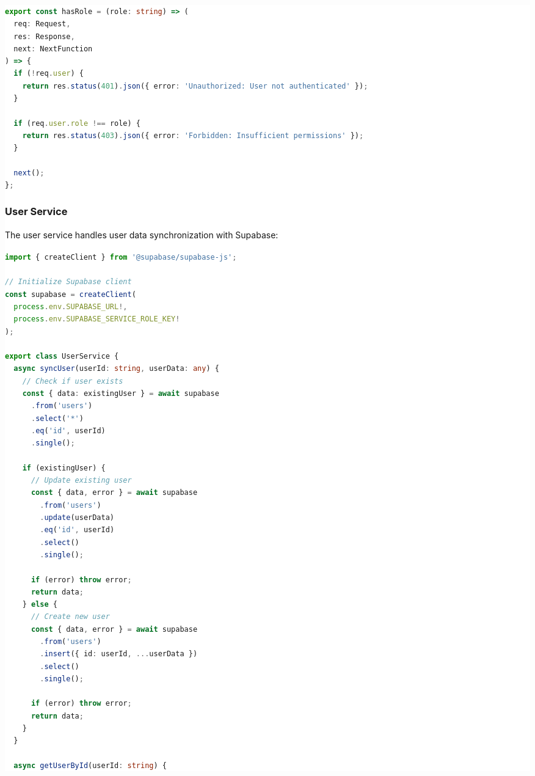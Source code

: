 ```typescript
export const hasRole = (role: string) => (
  req: Request,
  res: Response,
  next: NextFunction
) => {
  if (!req.user) {
    return res.status(401).json({ error: 'Unauthorized: User not authenticated' });
  }
  
  if (req.user.role !== role) {
    return res.status(403).json({ error: 'Forbidden: Insufficient permissions' });
  }
  
  next();
};
```

### User Service

The user service handles user data synchronization with Supabase:

```typescript
import { createClient } from '@supabase/supabase-js';

// Initialize Supabase client
const supabase = createClient(
  process.env.SUPABASE_URL!,
  process.env.SUPABASE_SERVICE_ROLE_KEY!
);

export class UserService {
  async syncUser(userId: string, userData: any) {
    // Check if user exists
    const { data: existingUser } = await supabase
      .from('users')
      .select('*')
      .eq('id', userId)
      .single();
    
    if (existingUser) {
      // Update existing user
      const { data, error } = await supabase
        .from('users')
        .update(userData)
        .eq('id', userId)
        .select()
        .single();
      
      if (error) throw error;
      return data;
    } else {
      // Create new user
      const { data, error } = await supabase
        .from('users')
        .insert({ id: userId, ...userData })
        .select()
        .single();
      
      if (error) throw error;
      return data;
    }
  }
  
  async getUserById(userId: string) {
```